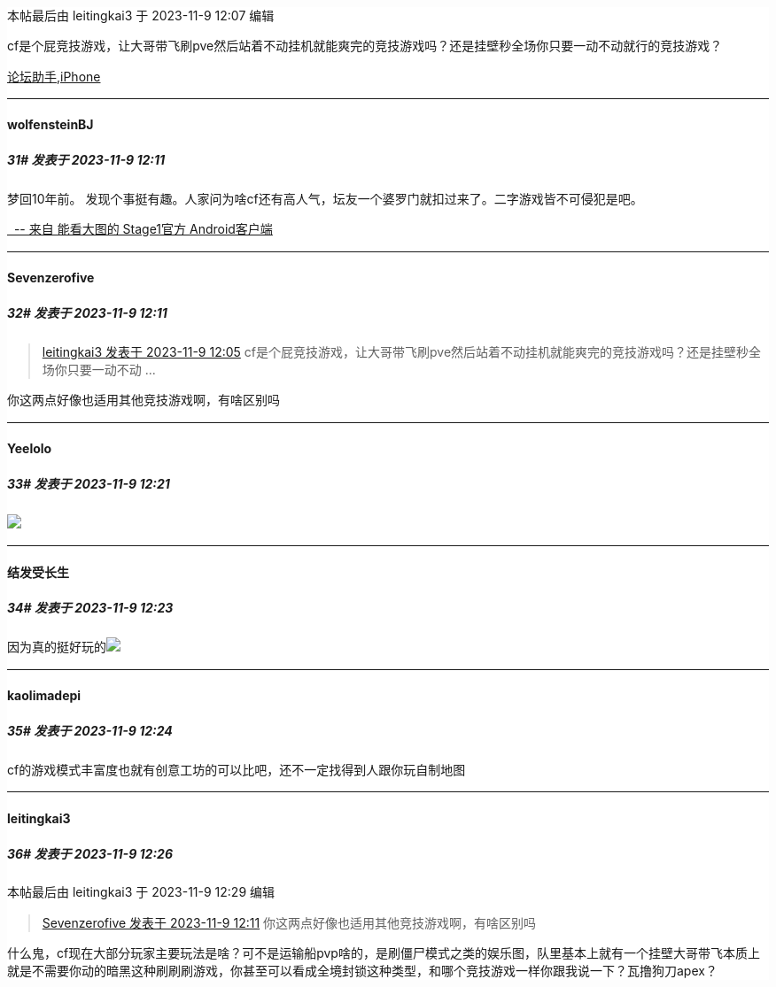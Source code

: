  本帖最后由 leitingkai3 于 2023-11-9 12:07 编辑 

cf是个屁竞技游戏，让大哥带飞刷pve然后站着不动挂机就能爽完的竞技游戏吗？还是挂壁秒全场你只要一动不动就行的竞技游戏？

[论坛助手,iPhone](https://bbs.saraba1st.com/2b/forum.php?mod=viewthread&amp;tid=2029836)


*****

####  wolfensteinBJ  
##### 31#       发表于 2023-11-9 12:11

梦回10年前。
发现个事挺有趣。人家问为啥cf还有高人气，坛友一个婆罗门就扣过来了。二字游戏皆不可侵犯是吧。

[  -- 来自 能看大图的 Stage1官方 Android客户端](https://www.coolapk.com/apk/140634)

*****

####  Sevenzerofive  
##### 32#       发表于 2023-11-9 12:11

<blockquote><a href="httphttps://bbs.saraba1st.com/2b/forum.php?mod=redirect&amp;goto=findpost&amp;pid=62990856&amp;ptid=2160021" target="_blank">leitingkai3 发表于 2023-11-9 12:05</a>
cf是个屁竞技游戏，让大哥带飞刷pve然后站着不动挂机就能爽完的竞技游戏吗？还是挂壁秒全场你只要一动不动 ...</blockquote>
你这两点好像也适用其他竞技游戏啊，有啥区别吗

*****

####  Yeelolo  
##### 33#       发表于 2023-11-9 12:21

<img src="https://static.saraba1st.com/image/smiley/face2017/067.png" referrerpolicy="no-referrer">

*****

####  结发受长生  
##### 34#       发表于 2023-11-9 12:23

因为真的挺好玩的<img src="https://static.saraba1st.com/image/smiley/face2017/015.png" referrerpolicy="no-referrer">

*****

####  kaolimadepi  
##### 35#       发表于 2023-11-9 12:24

cf的游戏模式丰富度也就有创意工坊的可以比吧，还不一定找得到人跟你玩自制地图

*****

####  leitingkai3  
##### 36#       发表于 2023-11-9 12:26

 本帖最后由 leitingkai3 于 2023-11-9 12:29 编辑 
<blockquote><a href="httphttps://bbs.saraba1st.com/2b/forum.php?mod=redirect&amp;goto=findpost&amp;pid=62990943&amp;ptid=2160021" target="_blank">Sevenzerofive 发表于 2023-11-9 12:11</a>
你这两点好像也适用其他竞技游戏啊，有啥区别吗</blockquote>
什么鬼，cf现在大部分玩家主要玩法是啥？可不是运输船pvp啥的，是刷僵尸模式之类的娱乐图，队里基本上就有一个挂壁大哥带飞本质上就是不需要你动的暗黑这种刷刷刷游戏，你甚至可以看成全境封锁这种类型，和哪个竞技游戏一样你跟我说一下？瓦撸狗刀apex？
